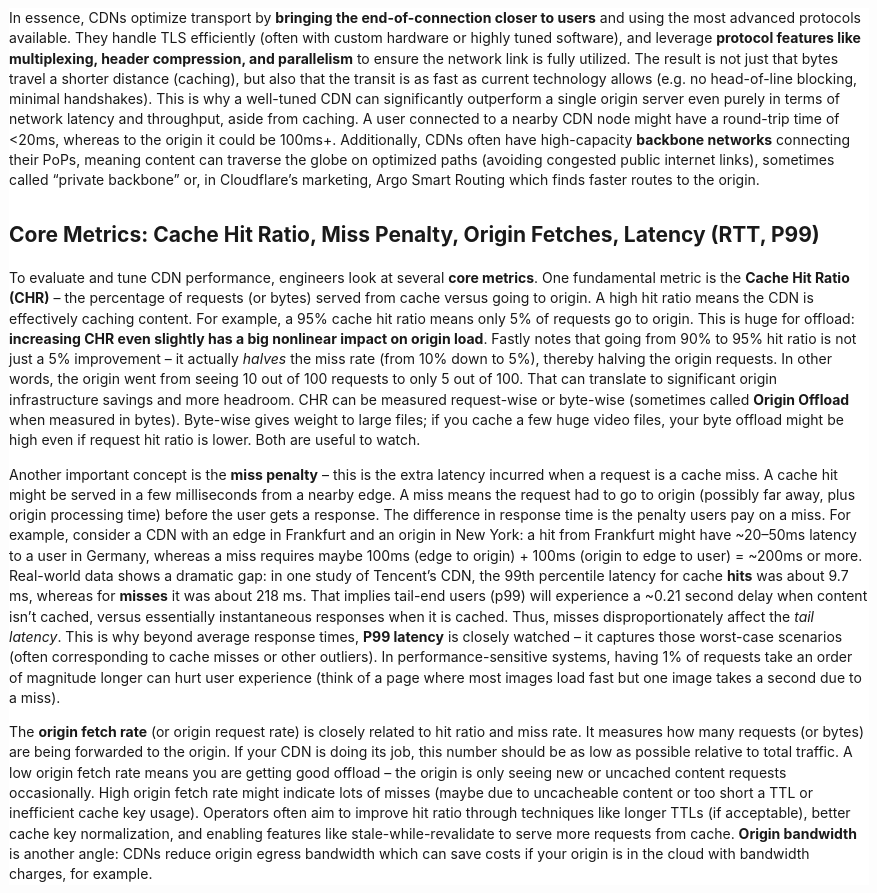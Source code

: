 In essence, CDNs optimize transport by **bringing the end-of-connection closer to users** and using the most advanced protocols available. They handle TLS efficiently (often with custom hardware or highly tuned software), and leverage **protocol features like multiplexing, header compression, and parallelism** to ensure the network link is fully utilized. The result is not just that bytes travel a shorter distance (caching), but also that the transit is as fast as current technology allows (e.g. no head-of-line blocking, minimal handshakes). This is why a well-tuned CDN can significantly outperform a single origin server even purely in terms of network latency and throughput, aside from caching. A user connected to a nearby CDN node might have a round-trip time of <20ms, whereas to the origin it could be 100ms+. Additionally, CDNs often have high-capacity **backbone networks** connecting their PoPs, meaning content can traverse the globe on optimized paths (avoiding congested public internet links), sometimes called “private backbone” or, in Cloudflare’s marketing, Argo Smart Routing which finds faster routes to the origin.

## Core Metrics: Cache Hit Ratio, Miss Penalty, Origin Fetches, Latency (RTT, P99)

To evaluate and tune CDN performance, engineers look at several **core metrics**. One fundamental metric is the **Cache Hit Ratio (CHR)** – the percentage of requests (or bytes) served from cache versus going to origin. A high hit ratio means the CDN is effectively caching content. For example, a 95% cache hit ratio means only 5% of requests go to origin. This is huge for offload: **increasing CHR even slightly has a big nonlinear impact on origin load**. Fastly notes that going from 90% to 95% hit ratio is not just a 5% improvement – it actually *halves* the miss rate (from 10% down to 5%), thereby halving the origin requests. In other words, the origin went from seeing 10 out of 100 requests to only 5 out of 100. That can translate to significant origin infrastructure savings and more headroom. CHR can be measured request-wise or byte-wise (sometimes called **Origin Offload** when measured in bytes). Byte-wise gives weight to large files; if you cache a few huge video files, your byte offload might be high even if request hit ratio is lower. Both are useful to watch.

Another important concept is the **miss penalty** – this is the extra latency incurred when a request is a cache miss. A cache hit might be served in a few milliseconds from a nearby edge. A miss means the request had to go to origin (possibly far away, plus origin processing time) before the user gets a response. The difference in response time is the penalty users pay on a miss. For example, consider a CDN with an edge in Frankfurt and an origin in New York: a hit from Frankfurt might have \~20–50ms latency to a user in Germany, whereas a miss requires maybe 100ms (edge to origin) + 100ms (origin to edge to user) = \~200ms or more. Real-world data shows a dramatic gap: in one study of Tencent’s CDN, the 99th percentile latency for cache **hits** was about 9.7 ms, whereas for **misses** it was about 218 ms. That implies tail-end users (p99) will experience a \~0.21 second delay when content isn’t cached, versus essentially instantaneous responses when it is cached. Thus, misses disproportionately affect the *tail latency*. This is why beyond average response times, **P99 latency** is closely watched – it captures those worst-case scenarios (often corresponding to cache misses or other outliers). In performance-sensitive systems, having 1% of requests take an order of magnitude longer can hurt user experience (think of a page where most images load fast but one image takes a second due to a miss).

The **origin fetch rate** (or origin request rate) is closely related to hit ratio and miss rate. It measures how many requests (or bytes) are being forwarded to the origin. If your CDN is doing its job, this number should be as low as possible relative to total traffic. A low origin fetch rate means you are getting good offload – the origin is only seeing new or uncached content requests occasionally. High origin fetch rate might indicate lots of misses (maybe due to uncacheable content or too short a TTL or inefficient cache key usage). Operators often aim to improve hit ratio through techniques like longer TTLs (if acceptable), better cache key normalization, and enabling features like stale-while-revalidate to serve more requests from cache. **Origin bandwidth** is another angle: CDNs reduce origin egress bandwidth which can save costs if your origin is in the cloud with bandwidth charges, for example.
